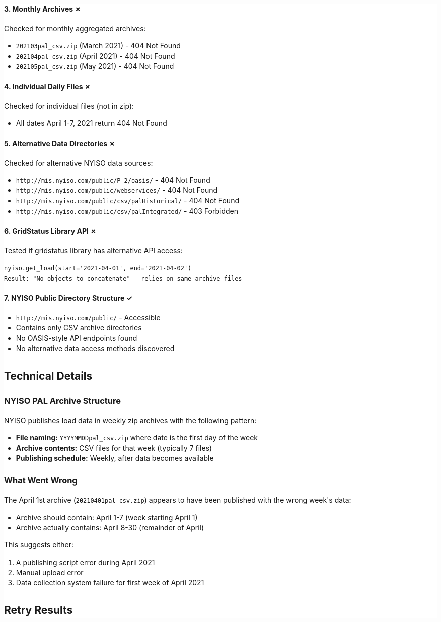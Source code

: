 #### 3. Monthly Archives ✗
Checked for monthly aggregated archives:
- `202103pal_csv.zip` (March 2021) - 404 Not Found
- `202104pal_csv.zip` (April 2021) - 404 Not Found
- `202105pal_csv.zip` (May 2021) - 404 Not Found

#### 4. Individual Daily Files ✗
Checked for individual files (not in zip):
- All dates April 1-7, 2021 return 404 Not Found

#### 5. Alternative Data Directories ✗
Checked for alternative NYISO data sources:
- `http://mis.nyiso.com/public/P-2/oasis/` - 404 Not Found
- `http://mis.nyiso.com/public/webservices/` - 404 Not Found
- `http://mis.nyiso.com/public/csv/palHistorical/` - 404 Not Found
- `http://mis.nyiso.com/public/csv/palIntegrated/` - 403 Forbidden

#### 6. GridStatus Library API ✗
Tested if gridstatus library has alternative API access:
```
nyiso.get_load(start='2021-04-01', end='2021-04-02')
Result: "No objects to concatenate" - relies on same archive files
```

#### 7. NYISO Public Directory Structure ✓
- `http://mis.nyiso.com/public/` - Accessible
- Contains only CSV archive directories
- No OASIS-style API endpoints found
- No alternative data access methods discovered

## Technical Details

### NYISO PAL Archive Structure

NYISO publishes load data in weekly zip archives with the following pattern:
- **File naming:** `YYYYMMDDpal_csv.zip` where date is the first day of the week
- **Archive contents:** CSV files for that week (typically 7 files)
- **Publishing schedule:** Weekly, after data becomes available

### What Went Wrong

The April 1st archive (`20210401pal_csv.zip`) appears to have been published with the wrong week's data:
- Archive should contain: April 1-7 (week starting April 1)
- Archive actually contains: April 8-30 (remainder of April)

This suggests either:
1. A publishing script error during April 2021
2. Manual upload error
3. Data collection system failure for first week of April 2021

## Retry Results
